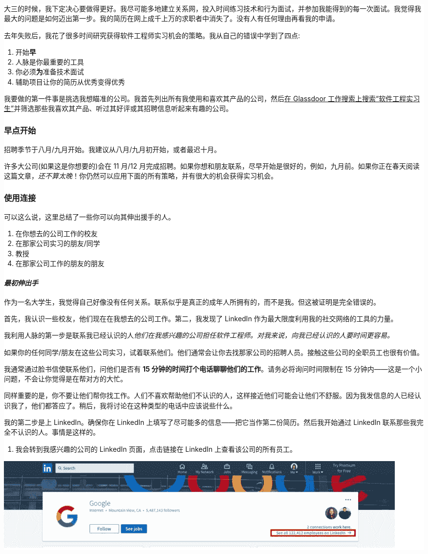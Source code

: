 大三的时候，我下定决心要做得更好。我尽可能多地建立关系网，投入时间练习技术和行为面试，并参加我能得到的每一次面试。我觉得我最大的问题是如何迈出第一步。我的简历在网上成千上万的求职者中消失了。没有人有任何理由再看我的申请。

去年失败后，我花了很多时间研究获得软件工程师实习机会的策略。我从自己的错误中学到了四点:

1.  开始**早**
2.  人脉是你最重要的工具
3.  你必须**为**准备技术面试
4.  辅助项目让你的简历从优秀变得优秀

我要做的第一件事是挑选我想瞄准的公司。我首先列出所有我使用和喜欢其产品的公司，然后[在 Glassdoor 工作搜索上搜索“软件工程实习生”](https://www.glassdoor.com/Job/jobs.htm?suggestCount=0&suggestChosen=false&clickSource=searchBtn&typedKeyword=software+engineer+intern&sc.keyword=software+engineer+intern&locT=&locId=&jobType=)并筛选那些我喜欢其产品、听过其好评或其招聘信息听起来有趣的公司。

### 早点开始

招聘季节于八月/九月开始。我建议从八月/九月初开始，或者最迟十月。

许多大公司(如果这是你想要的)会在 11 月/12 月完成招聘。如果你想和朋友联系，尽早开始是很好的，例如，九月前。如果你正在春天阅读这篇文章，*还不算太晚*！你仍然可以应用下面的所有策略，并有很大的机会获得实习机会。

### 使用连接

可以这么说，这里总结了一些你可以向其伸出援手的人。

1.  在你想去的公司工作的校友
2.  在那家公司实习的朋友/同学
3.  教授
4.  在那家公司工作的朋友的朋友

#### *最初伸出手*

作为一名大学生，我觉得自己好像没有任何关系。联系似乎是真正的成年人所拥有的，而不是我。但这被证明是完全错误的。

首先，我认识一些校友，他们现在在我想去的公司工作。第二，我发现了 LinkedIn 作为最大限度利用我的社交网络的工具的力量。

我利用人脉的第一步是联系我已经认识的人*他们在我感兴趣的公司担任软件工程师。对我来说，向我已经认识的人要时间更容易。*

如果你的任何同学/朋友在这些公司实习，试着联系他们。他们通常会让你去找那家公司的招聘人员。接触这些公司的全职员工也很有价值。

我通常通过脸书信使联系他们，问他们是否有 **15 分钟的时间打个电话聊聊他们的工作**。请务必将询问时间限制在 15 分钟内——这是一个小问题，不会让你觉得是在帮对方的大忙。

同样重要的是，你不要让他们帮你找工作。人们不喜欢帮助他们不认识的人，这样接近他们可能会让他们不舒服。因为我发信息的人已经认识我了，他们都答应了。稍后，我将讨论在这种类型的电话中应该说些什么。

我的第二步是上 LinkedIn。确保你在 LinkedIn 上填写了尽可能多的信息——把它当作第二份简历。然后我开始通过 LinkedIn 联系那些我完全不认识的人。事情是这样的。

1.  我会转到我感兴趣的公司的 LinkedIn 页面，点击链接在 LinkedIn 上查看该公司的所有员工。

![L32WfjAtXQLUJSTTiOkPwb4FRBswtf5-zcki](img/10f72997388a4941995909760a4e3c2e.png)

